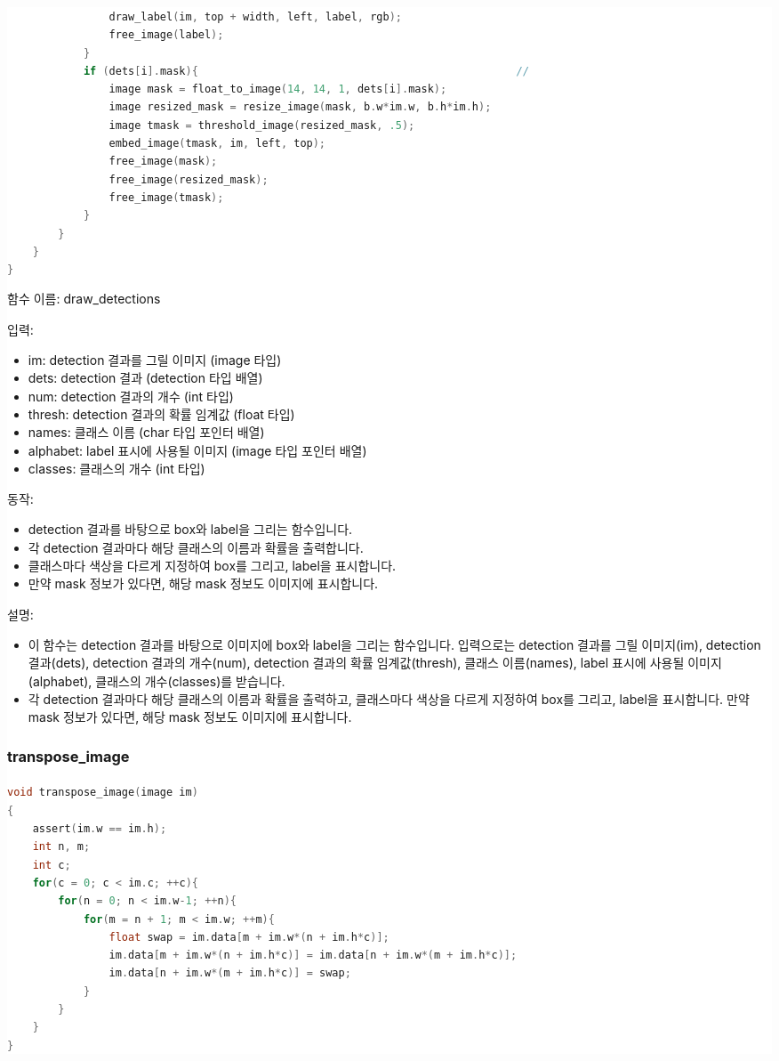```c
                draw_label(im, top + width, left, label, rgb);
                free_image(label);
            }
            if (dets[i].mask){                                                  //
                image mask = float_to_image(14, 14, 1, dets[i].mask);
                image resized_mask = resize_image(mask, b.w*im.w, b.h*im.h);
                image tmask = threshold_image(resized_mask, .5);
                embed_image(tmask, im, left, top);
                free_image(mask);
                free_image(resized_mask);
                free_image(tmask);
            }
        }
    }
}
```

함수 이름: draw\_detections

입력:

* im: detection 결과를 그릴 이미지 (image 타입)
* dets: detection 결과 (detection 타입 배열)
* num: detection 결과의 개수 (int 타입)
* thresh: detection 결과의 확률 임계값 (float 타입)
* names: 클래스 이름 (char 타입 포인터 배열)
* alphabet: label 표시에 사용될 이미지 (image 타입 포인터 배열)
* classes: 클래스의 개수 (int 타입)

동작:

* detection 결과를 바탕으로 box와 label을 그리는 함수입니다.
* 각 detection 결과마다 해당 클래스의 이름과 확률을 출력합니다.
* 클래스마다 색상을 다르게 지정하여 box를 그리고, label을 표시합니다.
* 만약 mask 정보가 있다면, 해당 mask 정보도 이미지에 표시합니다.

설명:&#x20;

* 이 함수는 detection 결과를 바탕으로 이미지에 box와 label을 그리는 함수입니다. 입력으로는 detection 결과를 그릴 이미지(im), detection 결과(dets), detection 결과의 개수(num), detection 결과의 확률 임계값(thresh), 클래스 이름(names), label 표시에 사용될 이미지(alphabet), 클래스의 개수(classes)를 받습니다.
* 각 detection 결과마다 해당 클래스의 이름과 확률을 출력하고, 클래스마다 색상을 다르게 지정하여 box를 그리고, label을 표시합니다. 만약 mask 정보가 있다면, 해당 mask 정보도 이미지에 표시합니다.



### transpose\_image

```c
void transpose_image(image im)
{
    assert(im.w == im.h);
    int n, m;
    int c;
    for(c = 0; c < im.c; ++c){
        for(n = 0; n < im.w-1; ++n){
            for(m = n + 1; m < im.w; ++m){
                float swap = im.data[m + im.w*(n + im.h*c)];
                im.data[m + im.w*(n + im.h*c)] = im.data[n + im.w*(m + im.h*c)];
                im.data[n + im.w*(m + im.h*c)] = swap;
            }
        }
    }
}
```
